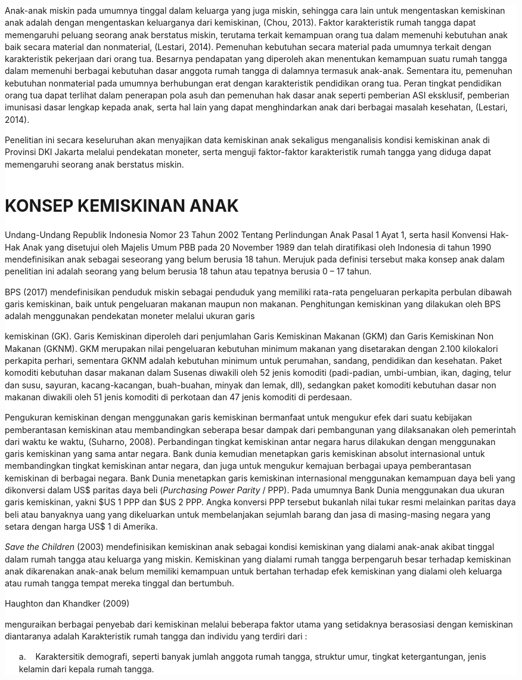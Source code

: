 <p><span class="font6">Anak-anak miskin pada umumnya tinggal dalam keluarga yang juga miskin, sehingga cara lain untuk mengentaskan kemiskinan anak adalah dengan mengentaskan keluarganya dari kemiskinan, (Chou, 2013). Faktor karakteristik rumah tangga dapat memengaruhi peluang seorang anak berstatus miskin, terutama terkait kemampuan orang tua dalam memenuhi kebutuhan anak baik secara material dan nonmaterial, (Lestari, 2014). Pemenuhan kebutuhan secara material pada umumnya terkait dengan karakteristik pekerjaan dari orang tua. Besarnya pendapatan yang diperoleh akan menentukan kemampuan suatu rumah tangga dalam memenuhi berbagai kebutuhan dasar anggota rumah tangga di dalamnya termasuk anak-anak. Sementara itu, pemenuhan kebutuhan nonmaterial pada umumnya berhubungan erat dengan karakteristik pendidikan orang tua. Peran tingkat pendidikan orang tua dapat terlihat dalam penerapan pola asuh dan pemenuhan hak dasar anak seperti pemberian ASI eksklusif, pemberian imunisasi dasar lengkap kepada anak, serta hal lain yang dapat menghindarkan anak dari berbagai masalah kesehatan, (Lestari, 2014).</span></p>
<p><span class="font6">Penelitian ini secara keseluruhan akan menyajikan data kemiskinan anak sekaligus menganalisis kondisi kemiskinan anak di Provinsi DKI Jakarta melalui pendekatan moneter, serta menguji faktor-faktor karakteristik rumah tangga yang diduga dapat memengaruhi seorang anak berstatus miskin.</span></p>
<h1><a name="bookmark8"></a><span class="font6" style="font-weight:bold;"><a name="bookmark9"></a>KONSEP KEMISKINAN ANAK</span></h1>
<p><span class="font6">Undang-Undang Republik Indonesia Nomor 23 Tahun 2002 Tentang Perlindungan Anak Pasal 1 Ayat 1, serta hasil Konvensi Hak-Hak Anak yang disetujui oleh Majelis Umum PBB pada 20 November 1989 dan telah diratifikasi oleh Indonesia di tahun 1990 mendefinisikan anak sebagai seseorang yang belum berusia 18 tahun. Merujuk pada definisi tersebut maka konsep anak dalam penelitian ini adalah seorang yang belum berusia 18 tahun atau tepatnya berusia 0 – 17 tahun.</span></p>
<p><span class="font6">BPS (2017) mendefinisikan penduduk miskin sebagai penduduk yang memiliki rata-rata pengeluaran perkapita perbulan dibawah garis kemiskinan, baik untuk pengeluaran makanan maupun non makanan. Penghitungan kemiskinan yang dilakukan oleh BPS adalah menggunakan pendekatan moneter melalui ukuran garis</span></p>
<p><span class="font6">kemiskinan (GK). Garis Kemiskinan diperoleh dari penjumlahan Garis Kemiskinan Makanan (GKM) dan Garis Kemiskinan Non Makanan (GKNM). GKM merupakan nilai pengeluaran kebutuhan minimum makanan yang disetarakan dengan 2.100 kilokalori perkapita perhari, sementara GKNM adalah kebutuhan minimum untuk perumahan, sandang, pendidikan dan kesehatan. Paket komoditi kebutuhan dasar makanan dalam Susenas diwakili oleh 52 jenis komoditi (padi-padian, umbi-umbian, ikan, daging, telur dan susu, sayuran, kacang-kacangan, buah-buahan, minyak dan lemak, dll), sedangkan paket komoditi kebutuhan dasar non makanan diwakili oleh 51 jenis komoditi di perkotaan dan 47 jenis komoditi di perdesaan.</span></p>
<p><span class="font6">Pengukuran kemiskinan dengan menggunakan garis kemiskinan bermanfaat untuk mengukur efek dari suatu kebijakan pemberantasan kemiskinan atau membandingkan seberapa besar dampak dari pembangunan yang dilaksanakan oleh pemerintah dari waktu ke waktu, (Suharno, 2008). Perbandingan tingkat kemiskinan antar negara harus dilakukan dengan menggunakan garis kemiskinan yang sama antar negara. Bank dunia kemudian menetapkan garis kemiskinan absolut internasional untuk membandingkan tingkat kemiskinan antar negara, dan juga untuk mengukur kemajuan berbagai upaya pemberantasan kemiskinan di berbagai negara. Bank Dunia menetapkan garis kemiskinan internasional menggunakan kemampuan daya beli yang dikonversi dalam US$ paritas daya beli (</span><span class="font6" style="font-style:italic;">Purchasing Power Parity</span><span class="font6"> / PPP). Pada umumnya Bank Dunia menggunakan dua ukuran garis kemiskinan, yakni $US 1 PPP dan $US 2 PPP. Angka konversi PPP tersebut bukanlah nilai tukar resmi melainkan paritas daya beli atau banyaknya uang yang dikeluarkan untuk membelanjakan sejumlah barang dan jasa di masing-masing negara yang setara dengan harga US$ 1 di Amerika.</span></p>
<p><span class="font6" style="font-style:italic;">Save the Children</span><span class="font6"> (2003) mendefinisikan kemiskinan anak sebagai kondisi kemiskinan yang dialami anak-anak akibat tinggal dalam rumah tangga atau keluarga yang miskin. Kemiskinan yang dialami rumah tangga berpengaruh besar terhadap kemiskinan anak dikarenakan anak-anak belum memiliki kemampuan untuk bertahan terhadap efek kemiskinan yang dialami oleh keluarga atau rumah tangga tempat mereka tinggal dan bertumbuh.</span></p>
<p><span class="font6">Haughton dan Khandker (2009)</span></p>
<p><span class="font6">menguraikan berbagai penyebab dari kemiskinan melalui beberapa faktor utama yang setidaknya berasosiasi dengan kemiskinan diantaranya adalah Karakteristik rumah tangga dan individu yang terdiri dari :</span></p>
<ul style="list-style:none;"><li>
<p><span class="font6">a. &nbsp;&nbsp;&nbsp;Karaktersitik demografi, seperti banyak jumlah anggota rumah tangga, struktur umur, tingkat ketergantungan, jenis kelamin dari kepala rumah tangga.</span></p></li>
<li>